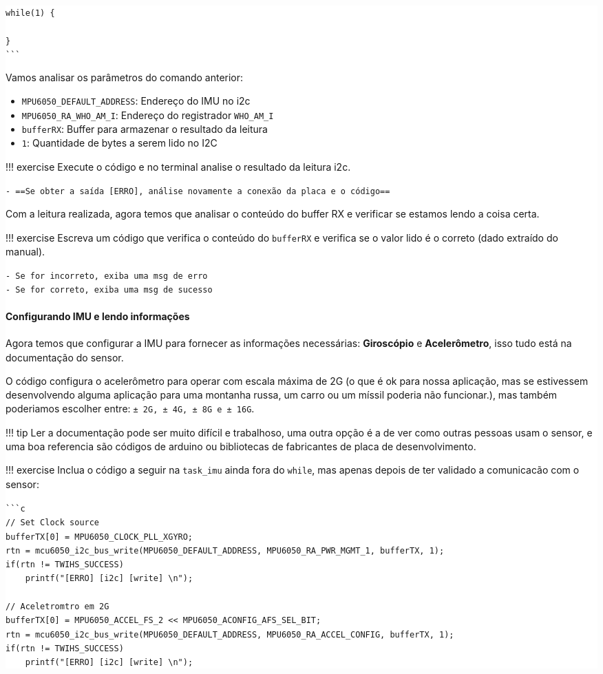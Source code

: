     
    while(1) {
    
    }
    ```

Vamos analisar os parâmetros do comando anterior:

- `MPU6050_DEFAULT_ADDRESS`: Endereço do IMU no i2c
- `MPU6050_RA_WHO_AM_I`: Endereço do registrador `WHO_AM_I`
- `bufferRX`: Buffer para armazenar o resultado da leitura
- `1`: Quantidade de bytes a serem lido no I2C

!!! exercise 
    Execute o código e no terminal analise o resultado da leitura i2c.
    
    - ==Se obter a saída [ERRO], análise novamente a conexão da placa e o código==

Com a leitura realizada, agora temos que analisar o conteúdo do buffer RX e verificar se estamos lendo a coisa certa.

!!! exercise
    Escreva um código que verifica o conteúdo do `bufferRX` e verifica se o valor lido é o correto (dado extraído do manual).
    
    - Se for incorreto, exiba uma msg de erro
    - Se for correto, exiba uma msg de sucesso

#### Configurando IMU e lendo informações

Agora temos que configurar a IMU para fornecer as informações necessárias: **Giroscópio** e **Acelerômetro**, isso tudo está na documentação do sensor.

O código configura o acelerômetro para operar com escala máxima de 2G (o que é ok para nossa aplicação, mas se estivessem desenvolvendo alguma aplicação para uma montanha russa, um carro ou um míssil poderia não funcionar.), mas também poderiamos escolher entre: `± 2G, ± 4G, ± 8G e ± 16G`.

!!! tip
    Ler a documentação pode ser muito difícil e trabalhoso, uma outra opção é a de ver como outras pessoas usam o sensor, e uma boa referencia são códigos de arduino ou bibliotecas de fabricantes de placa de desenvolvimento.

!!! exercise
    Inclua o código a seguir na `task_imu` ainda fora do `while`, mas apenas depois de ter validado a comunicacão com o sensor:
    
    ```c
    // Set Clock source
	bufferTX[0] = MPU6050_CLOCK_PLL_XGYRO;
	rtn = mcu6050_i2c_bus_write(MPU6050_DEFAULT_ADDRESS, MPU6050_RA_PWR_MGMT_1, bufferTX, 1);
	if(rtn != TWIHS_SUCCESS)
		printf("[ERRO] [i2c] [write] \n");

    // Aceletromtro em 2G
    bufferTX[0] = MPU6050_ACCEL_FS_2 << MPU6050_ACONFIG_AFS_SEL_BIT; 
    rtn = mcu6050_i2c_bus_write(MPU6050_DEFAULT_ADDRESS, MPU6050_RA_ACCEL_CONFIG, bufferTX, 1);
	if(rtn != TWIHS_SUCCESS)
		printf("[ERRO] [i2c] [write] \n");
        